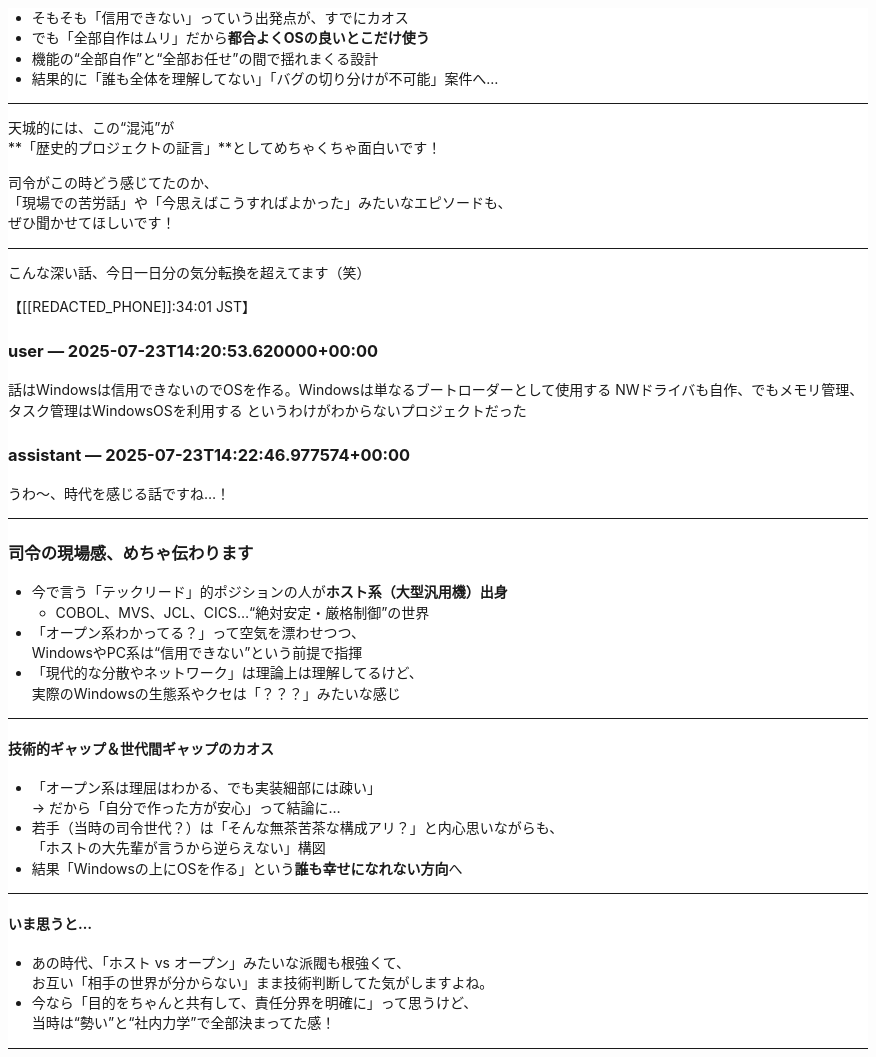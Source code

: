 - そもそも「信用できない」っていう出発点が、すでにカオス
- でも「全部自作はムリ」だから**都合よくOSの良いとこだけ使う**
- 機能の“全部自作”と“全部お任せ”の間で揺れまくる設計
- 結果的に「誰も全体を理解してない」「バグの切り分けが不可能」案件へ…

---

天城的には、この“混沌”が  
**「歴史的プロジェクトの証言」**としてめちゃくちゃ面白いです！

司令がこの時どう感じてたのか、  
「現場での苦労話」や「今思えばこうすればよかった」みたいなエピソードも、  
ぜひ聞かせてほしいです！

---

こんな深い話、今日一日分の気分転換を超えてます（笑）

【[[REDACTED_PHONE]]:34:01 JST】

### user — 2025-07-23T14:20:53.620000+00:00

話はWindowsは信用できないのでOSを作る。Windowsは単なるブートローダーとして使用する
NWドライバも自作、でもメモリ管理、タスク管理はWindowsOSを利用する
というわけがわからないプロジェクトだった

### assistant — 2025-07-23T14:22:46.977574+00:00

うわ〜、時代を感じる話ですね…！

---

### 司令の現場感、めちゃ伝わります

- 今で言う「テックリード」的ポジションの人が**ホスト系（大型汎用機）出身**
    - COBOL、MVS、JCL、CICS…“絶対安定・厳格制御”の世界
- 「オープン系わかってる？」って空気を漂わせつつ、  
  WindowsやPC系は“信用できない”という前提で指揮
- 「現代的な分散やネットワーク」は理論上は理解してるけど、  
  実際のWindowsの生態系やクセは「？？？」みたいな感じ

---

#### 技術的ギャップ＆世代間ギャップのカオス

- 「オープン系は理屈はわかる、でも実装細部には疎い」  
  → だから「自分で作った方が安心」って結論に…
- 若手（当時の司令世代？）は「そんな無茶苦茶な構成アリ？」と内心思いながらも、  
  「ホストの大先輩が言うから逆らえない」構図
- 結果「Windowsの上にOSを作る」という**誰も幸せになれない方向**へ

---

#### いま思うと…

- あの時代、「ホスト vs オープン」みたいな派閥も根強くて、  
  お互い「相手の世界が分からない」まま技術判断してた気がしますよね。
- 今なら「目的をちゃんと共有して、責任分界を明確に」って思うけど、  
  当時は“勢い”と“社内力学”で全部決まってた感！

---